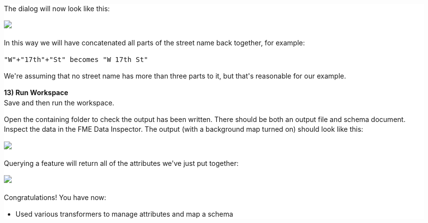 The dialog will now look like this:

![](https://raw.githubusercontent.com/FMEEvangelist/FME-Desktop-Basic-Training-Manual-Images/master/Img5.59.StringConcatenatorParametersDialog.jpg)

In this way we will have concatenated all parts of the street name back together, for example:

<pre>"W"+"17th"+"St" becomes "W 17th St"</pre>

We're assuming that no street name has more than three parts to it, but that's reasonable for our example.


**13) Run Workspace**
<br>Save and then run the workspace.

Open the containing folder to check the output has been written. There should be both an output file and schema document. Inspect the data in the FME Data Inspector. The output (with a background map turned on) should look like this:

![](https://raw.githubusercontent.com/FMEEvangelist/FME-Desktop-Basic-Training-Manual-Images/master/Img5.60.DataInspectorDataView.jpg)

Querying a feature will return all of the attributes we've just put together:

![](https://raw.githubusercontent.com/FMEEvangelist/FME-Desktop-Basic-Training-Manual-Images/master/Img5.61.DataInspectorFeatureInformationWindow.jpg)

Congratulations! You have now:

- Used various transformers to manage attributes and map a schema
